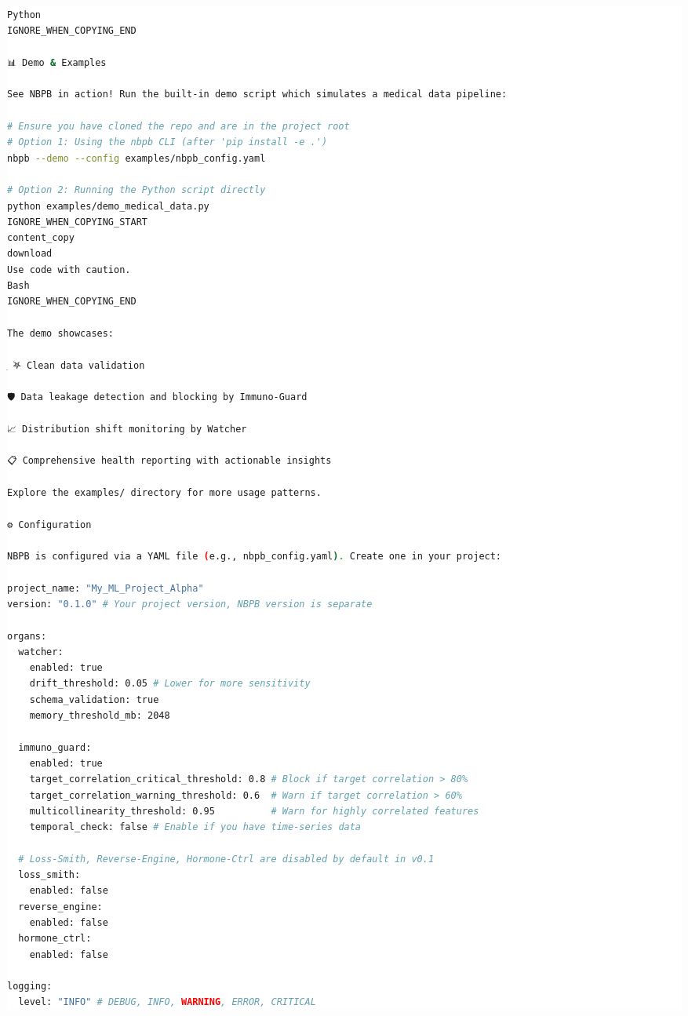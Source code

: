 ```bash
Python
IGNORE_WHEN_COPYING_END

📊 Demo & Examples

See NBPB in action! Run the built-in demo script which simulates a medical data pipeline:

# Ensure you have cloned the repo and are in the project root
# Option 1: Using the nbpb CLI (after 'pip install -e .')
nbpb --demo --config examples/nbpb_config.yaml

# Option 2: Running the Python script directly
python examples/demo_medical_data.py
IGNORE_WHEN_COPYING_START
content_copy
download
Use code with caution.
Bash
IGNORE_WHEN_COPYING_END

The demo showcases:

ִ ࣪𖤐 Clean data validation

🛡️ Data leakage detection and blocking by Immuno-Guard

📈 Distribution shift monitoring by Watcher

📋 Comprehensive health reporting with actionable insights

Explore the examples/ directory for more usage patterns.

⚙️ Configuration

NBPB is configured via a YAML file (e.g., nbpb_config.yaml). Create one in your project:

project_name: "My_ML_Project_Alpha"
version: "0.1.0" # Your project version, NBPB version is separate

organs:
  watcher:
    enabled: true
    drift_threshold: 0.05 # Lower for more sensitivity
    schema_validation: true
    memory_threshold_mb: 2048
    
  immuno_guard:
    enabled: true
    target_correlation_critical_threshold: 0.8 # Block if target correlation > 80%
    target_correlation_warning_threshold: 0.6  # Warn if target correlation > 60%
    multicollinearity_threshold: 0.95          # Warn for highly correlated features
    temporal_check: false # Enable if you have time-series data

  # Loss-Smith, Reverse-Engine, Hormone-Ctrl are disabled by default in v0.1
  loss_smith:
    enabled: false
  reverse_engine:
    enabled: false
  hormone_ctrl:
    enabled: false

logging:
  level: "INFO" # DEBUG, INFO, WARNING, ERROR, CRITICAL
```